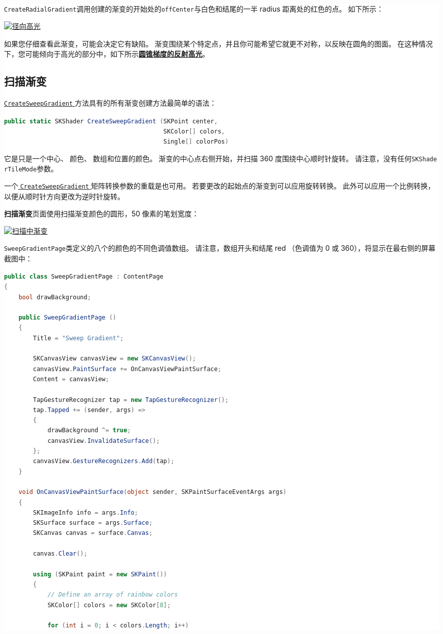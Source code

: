 `CreateRadialGradient`调用创建的渐变的开始处的`offCenter`与白色和结尾的一半 radius 距离处的红色的点。 如下所示：

[![径向高光](circular-gradients-images/RadialSpecularHighlight.png "径向高光")](circular-gradients-images/RadialSpecularHighlight-Large.png#lightbox)

如果您仔细查看此渐变，可能会决定它有缺陷。 渐变围绕某个特定点，并且你可能希望它就更不对称，以反映在圆角的图面。 在这种情况下，您可能倾向于高光的部分中，如下所示[**圆锥梯度的反射高光**](#conical-gradients-for-specular-highlights)。

## <a name="the-sweep-gradient"></a>扫描渐变

[ `CreateSweepGradient` ](xref:SkiaSharp.SKShader.CreateSweepGradient(SkiaSharp.SKPoint,SkiaSharp.SKColor[],System.Single[]))方法具有的所有渐变创建方法最简单的语法：

```csharp
public static SKShader CreateSweepGradient (SKPoint center, 
                                            SKColor[] colors, 
                                            Single[] colorPos)
```

它是只是一个中心、 颜色、 数组和位置的颜色。 渐变的中心点右侧开始，并扫描 360 度围绕中心顺时针旋转。 请注意，没有任何`SKShaderTileMode`参数。

一个[ `CreateSweepGradient` ](xref:SkiaSharp.SKShader.CreateSweepGradient(SkiaSharp.SKPoint,SkiaSharp.SKColor[],System.Single[],SkiaSharp.SKMatrix))矩阵转换参数的重载是也可用。 若要更改的起始点的渐变到可以应用旋转转换。 此外可以应用一个比例转换，以便从顺时针方向更改为逆时针旋转。

**扫描渐变**页面使用扫描渐变颜色的圆形，50 像素的笔划宽度：

[![扫描中渐变](circular-gradients-images/SweepGradient.png "扫描渐变")](circular-gradients-images/SweepGradient-Large.png#lightbox)

`SweepGradientPage`类定义的八个的颜色的不同色调值数组。 请注意，数组开头和结尾 red （色调值为 0 或 360），将显示在最右侧的屏幕截图中：

```csharp
public class SweepGradientPage : ContentPage
{
    bool drawBackground;

    public SweepGradientPage ()
    {
        Title = "Sweep Gradient";

        SKCanvasView canvasView = new SKCanvasView();
        canvasView.PaintSurface += OnCanvasViewPaintSurface;
        Content = canvasView;

        TapGestureRecognizer tap = new TapGestureRecognizer();
        tap.Tapped += (sender, args) =>
        {
            drawBackground ^= true;
            canvasView.InvalidateSurface();
        };
        canvasView.GestureRecognizers.Add(tap);
    }

    void OnCanvasViewPaintSurface(object sender, SKPaintSurfaceEventArgs args)
    {
        SKImageInfo info = args.Info;
        SKSurface surface = args.Surface;
        SKCanvas canvas = surface.Canvas;

        canvas.Clear();

        using (SKPaint paint = new SKPaint())
        {
            // Define an array of rainbow colors
            SKColor[] colors = new SKColor[8];

            for (int i = 0; i < colors.Length; i++)
```